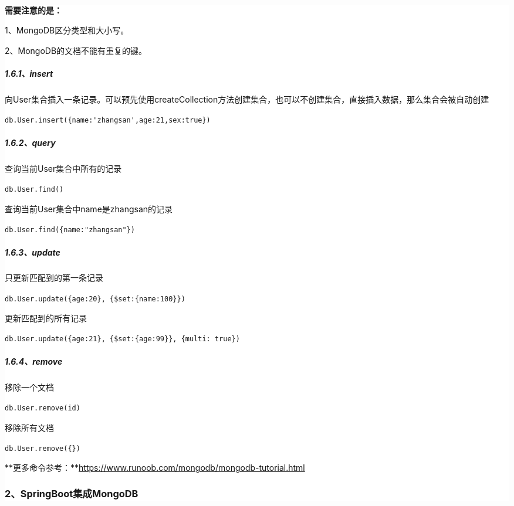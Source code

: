 
**需要注意的是：**

1、MongoDB区分类型和大小写。

2、MongoDB的文档不能有重复的键。



##### 1.6.1、insert

向User集合插入一条记录。可以预先使用createCollection方法创建集合，也可以不创建集合，直接插入数据，那么集合会被自动创建

```shell
db.User.insert({name:'zhangsan',age:21,sex:true})
```

##### 1.6.2、query

查询当前User集合中所有的记录

```shell
db.User.find()
```

查询当前User集合中name是zhangsan的记录

```shell
db.User.find({name:"zhangsan"})
```

##### 1.6.3、update

只更新匹配到的第一条记录

```shell
db.User.update({age:20}, {$set:{name:100}}) 
```

更新匹配到的所有记录

```shell
db.User.update({age:21}, {$set:{age:99}}, {multi: true})
```

##### 1.6.4、remove

移除一个文档

```shell
db.User.remove(id)
```

移除所有文档

```shell
db.User.remove({}) 
```



**更多命令参考：**https://www.runoob.com/mongodb/mongodb-tutorial.html



### 2、SpringBoot集成MongoDB
